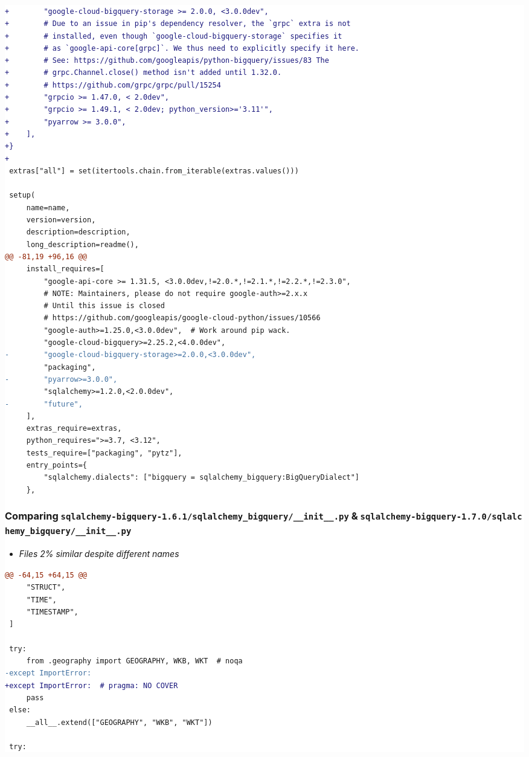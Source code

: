 ```diff
+        "google-cloud-bigquery-storage >= 2.0.0, <3.0.0dev",
+        # Due to an issue in pip's dependency resolver, the `grpc` extra is not
+        # installed, even though `google-cloud-bigquery-storage` specifies it
+        # as `google-api-core[grpc]`. We thus need to explicitly specify it here.
+        # See: https://github.com/googleapis/python-bigquery/issues/83 The
+        # grpc.Channel.close() method isn't added until 1.32.0.
+        # https://github.com/grpc/grpc/pull/15254
+        "grpcio >= 1.47.0, < 2.0dev",
+        "grpcio >= 1.49.1, < 2.0dev; python_version>='3.11'",
+        "pyarrow >= 3.0.0",
+    ],
+}
+
 extras["all"] = set(itertools.chain.from_iterable(extras.values()))
 
 setup(
     name=name,
     version=version,
     description=description,
     long_description=readme(),
@@ -81,19 +96,16 @@
     install_requires=[
         "google-api-core >= 1.31.5, <3.0.0dev,!=2.0.*,!=2.1.*,!=2.2.*,!=2.3.0",
         # NOTE: Maintainers, please do not require google-auth>=2.x.x
         # Until this issue is closed
         # https://github.com/googleapis/google-cloud-python/issues/10566
         "google-auth>=1.25.0,<3.0.0dev",  # Work around pip wack.
         "google-cloud-bigquery>=2.25.2,<4.0.0dev",
-        "google-cloud-bigquery-storage>=2.0.0,<3.0.0dev",
         "packaging",
-        "pyarrow>=3.0.0",
         "sqlalchemy>=1.2.0,<2.0.0dev",
-        "future",
     ],
     extras_require=extras,
     python_requires=">=3.7, <3.12",
     tests_require=["packaging", "pytz"],
     entry_points={
         "sqlalchemy.dialects": ["bigquery = sqlalchemy_bigquery:BigQueryDialect"]
     },
```

### Comparing `sqlalchemy-bigquery-1.6.1/sqlalchemy_bigquery/__init__.py` & `sqlalchemy-bigquery-1.7.0/sqlalchemy_bigquery/__init__.py`

 * *Files 2% similar despite different names*

```diff
@@ -64,15 +64,15 @@
     "STRUCT",
     "TIME",
     "TIMESTAMP",
 ]
 
 try:
     from .geography import GEOGRAPHY, WKB, WKT  # noqa
-except ImportError:
+except ImportError:  # pragma: NO COVER
     pass
 else:
     __all__.extend(["GEOGRAPHY", "WKB", "WKT"])
 
 try:
```